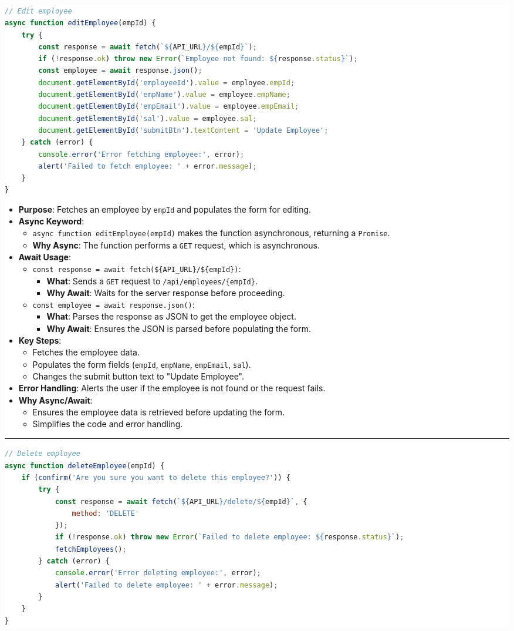 
```javascript
// Edit employee
async function editEmployee(empId) {
    try {
        const response = await fetch(`${API_URL}/${empId}`);
        if (!response.ok) throw new Error(`Employee not found: ${response.status}`);
        const employee = await response.json();
        document.getElementById('employeeId').value = employee.empId;
        document.getElementById('empName').value = employee.empName;
        document.getElementById('empEmail').value = employee.empEmail;
        document.getElementById('sal').value = employee.sal;
        document.getElementById('submitBtn').textContent = 'Update Employee';
    } catch (error) {
        console.error('Error fetching employee:', error);
        alert('Failed to fetch employee: ' + error.message);
    }
}
```

- **Purpose**: Fetches an employee by `empId` and populates the form for editing.
- **Async Keyword**:
  - `async function editEmployee(empId)` makes the function asynchronous, returning a `Promise`.
  - **Why Async**: The function performs a `GET` request, which is asynchronous.
- **Await Usage**:
  - `const response = await fetch(${API_URL}/${empId})`:
    - **What**: Sends a `GET` request to `/api/employees/{empId}`.
    - **Why Await**: Waits for the server response before proceeding.
  - `const employee = await response.json()`:
    - **What**: Parses the response as JSON to get the employee object.
    - **Why Await**: Ensures the JSON is parsed before populating the form.
- **Key Steps**:
  - Fetches the employee data.
  - Populates the form fields (`empId`, `empName`, `empEmail`, `sal`).
  - Changes the submit button text to "Update Employee".
- **Error Handling**: Alerts the user if the employee is not found or the request fails.
- **Why Async/Await**:
  - Ensures the employee data is retrieved before updating the form.
  - Simplifies the code and error handling.

---

```javascript
// Delete employee
async function deleteEmployee(empId) {
    if (confirm('Are you sure you want to delete this employee?')) {
        try {
            const response = await fetch(`${API_URL}/delete/${empId}`, {
                method: 'DELETE'
            });
            if (!response.ok) throw new Error(`Failed to delete employee: ${response.status}`);
            fetchEmployees();
        } catch (error) {
            console.error('Error deleting employee:', error);
            alert('Failed to delete employee: ' + error.message);
        }
    }
}
```
